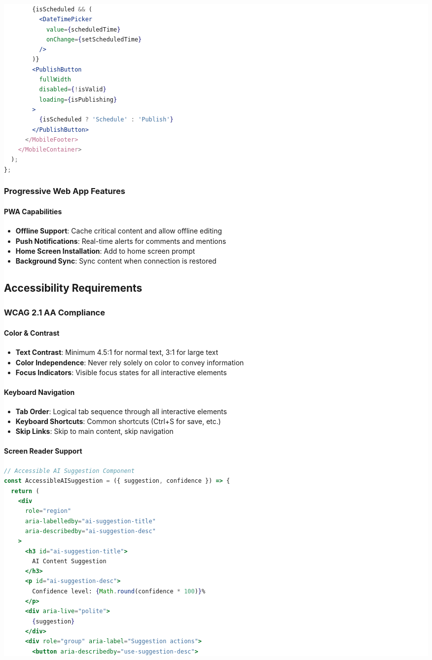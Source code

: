 ```jsx
        {isScheduled && (
          <DateTimePicker
            value={scheduledTime}
            onChange={setScheduledTime}
          />
        )}
        <PublishButton
          fullWidth
          disabled={!isValid}
          loading={isPublishing}
        >
          {isScheduled ? 'Schedule' : 'Publish'}
        </PublishButton>
      </MobileFooter>
    </MobileContainer>
  );
};
```

### Progressive Web App Features

#### PWA Capabilities
- **Offline Support**: Cache critical content and allow offline editing
- **Push Notifications**: Real-time alerts for comments and mentions
- **Home Screen Installation**: Add to home screen prompt
- **Background Sync**: Sync content when connection is restored

## Accessibility Requirements

### WCAG 2.1 AA Compliance

#### Color & Contrast
- **Text Contrast**: Minimum 4.5:1 for normal text, 3:1 for large text
- **Color Independence**: Never rely solely on color to convey information
- **Focus Indicators**: Visible focus states for all interactive elements

#### Keyboard Navigation
- **Tab Order**: Logical tab sequence through all interactive elements
- **Keyboard Shortcuts**: Common shortcuts (Ctrl+S for save, etc.)
- **Skip Links**: Skip to main content, skip navigation

#### Screen Reader Support
```jsx
// Accessible AI Suggestion Component
const AccessibleAISuggestion = ({ suggestion, confidence }) => {
  return (
    <div
      role="region"
      aria-labelledby="ai-suggestion-title"
      aria-describedby="ai-suggestion-desc"
    >
      <h3 id="ai-suggestion-title">
        AI Content Suggestion
      </h3>
      <p id="ai-suggestion-desc">
        Confidence level: {Math.round(confidence * 100)}%
      </p>
      <div aria-live="polite">
        {suggestion}
      </div>
      <div role="group" aria-label="Suggestion actions">
        <button aria-describedby="use-suggestion-desc">
```
